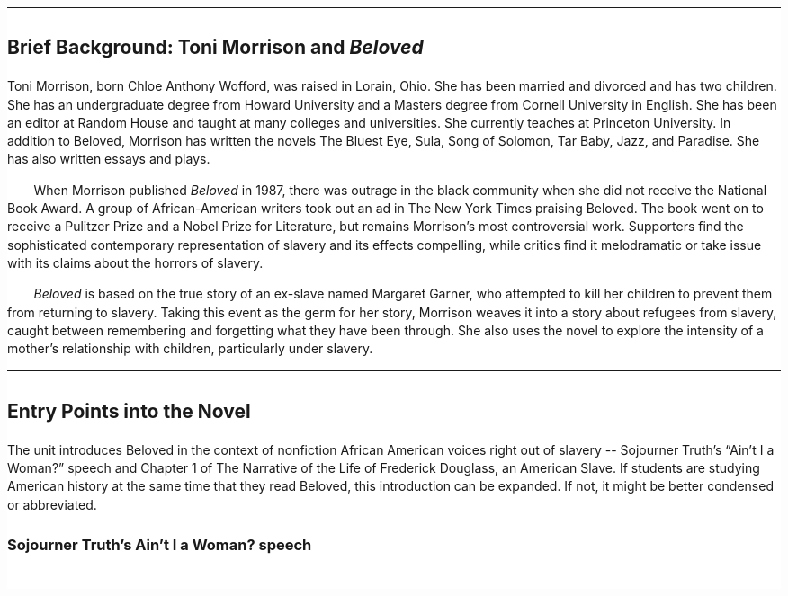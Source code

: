 <hr/>
<h2>
Brief Background:  Toni Morrison and
<i>
Beloved
</i>
</h2>
Toni Morrison, born Chloe Anthony Wofford, was raised in Lorain, Ohio.  She has been married and divorced and has two children.  She has an undergraduate degree from Howard University and a Masters degree from Cornell University in English.  She has been an editor at Random House and taught at many colleges and universities.  She currently teaches at Princeton University.  In addition to Beloved, Morrison has written the novels The Bluest Eye, Sula, Song of Solomon, Tar Baby, Jazz, and Paradise.  She has also written essays and plays.
<p>
<font color="#ffffff" style="visibility:hidden;">
____
</font>
When Morrison published
<i>
Beloved
</i>
in 1987, there was outrage in the black community when she did not receive the National Book Award.  A group of African-American writers took out an ad in The New York Times praising Beloved.  The book went on to receive a Pulitzer Prize and a Nobel Prize for Literature, but remains Morrison’s most controversial work.  Supporters find the sophisticated contemporary representation of slavery and its effects compelling, while critics find it melodramatic or take issue with its claims about the horrors of slavery.
</p>
<p>
<font color="#ffffff" style="visibility:hidden;">
____
</font>
<i>
Beloved
</i>
is based on the true story of an ex-slave named Margaret Garner, who attempted to kill her children to prevent them from returning to slavery.  Taking this event as the germ for her story, Morrison weaves it into a story about refugees from slavery, caught between remembering and forgetting what they have been through.  She also uses the novel to explore the intensity of a mother’s relationship with children, particularly under slavery.
</p>
<hr/>
<h2>
Entry Points into the Novel
</h2>
The unit introduces Beloved in the context of nonfiction African American voices right out of slavery -- Sojourner Truth’s “Ain’t I a Woman?” speech and Chapter 1 of The Narrative of the Life of Frederick Douglass, an American Slave.  If students are studying American history at the same time that they read Beloved, this introduction can be expanded.  If not, it might be better condensed or abbreviated.
<h3>
Sojourner Truth’s Ain’t I a Woman? speech
</h3>
<font color="#ffffff" style="visibility:hidden;">
____
</font>